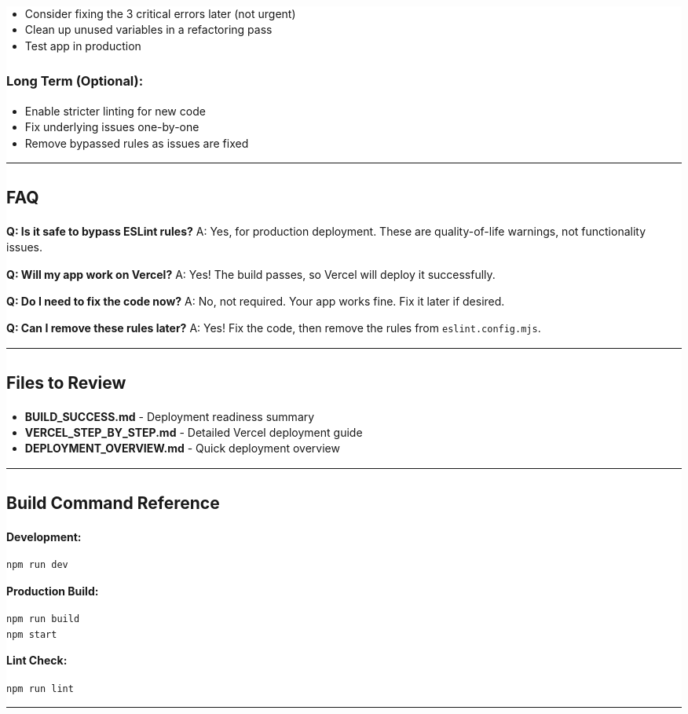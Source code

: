 - Consider fixing the 3 critical errors later (not urgent)
- Clean up unused variables in a refactoring pass
- Test app in production

### Long Term (Optional):

- Enable stricter linting for new code
- Fix underlying issues one-by-one
- Remove bypassed rules as issues are fixed

---

## FAQ

**Q: Is it safe to bypass ESLint rules?**
A: Yes, for production deployment. These are quality-of-life warnings, not functionality issues.

**Q: Will my app work on Vercel?**
A: Yes! The build passes, so Vercel will deploy it successfully.

**Q: Do I need to fix the code now?**
A: No, not required. Your app works fine. Fix it later if desired.

**Q: Can I remove these rules later?**
A: Yes! Fix the code, then remove the rules from `eslint.config.mjs`.

---

## Files to Review

- **BUILD_SUCCESS.md** - Deployment readiness summary
- **VERCEL_STEP_BY_STEP.md** - Detailed Vercel deployment guide
- **DEPLOYMENT_OVERVIEW.md** - Quick deployment overview

---

## Build Command Reference

**Development:**

```bash
npm run dev
```

**Production Build:**

```bash
npm run build
npm start
```

**Lint Check:**

```bash
npm run lint
```

---
